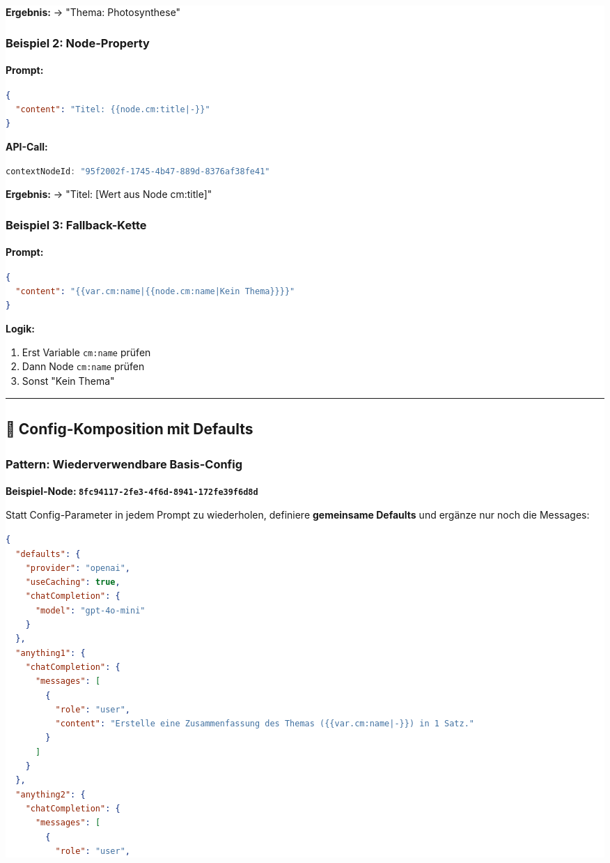 **Ergebnis:** → "Thema: Photosynthese"

### Beispiel 2: Node-Property

**Prompt:**
```json
{
  "content": "Titel: {{node.cm:title|-}}"
}
```

**API-Call:**
```typescript
contextNodeId: "95f2002f-1745-4b47-889d-8376af38fe41"
```

**Ergebnis:** → "Titel: [Wert aus Node cm:title]"

### Beispiel 3: Fallback-Kette

**Prompt:**
```json
{
  "content": "{{var.cm:name|{{node.cm:name|Kein Thema}}}}"
}
```

**Logik:**
1. Erst Variable `cm:name` prüfen
2. Dann Node `cm:name` prüfen
3. Sonst "Kein Thema"

---

## 🔄 Config-Komposition mit Defaults

### Pattern: Wiederverwendbare Basis-Config

**Beispiel-Node: `8fc94117-2fe3-4f6d-8941-172fe39f6d8d`**

Statt Config-Parameter in jedem Prompt zu wiederholen, definiere **gemeinsame Defaults** und ergänze nur noch die Messages:

```json
{
  "defaults": {
    "provider": "openai",
    "useCaching": true,
    "chatCompletion": {
      "model": "gpt-4o-mini"
    }
  },
  "anything1": {
    "chatCompletion": {
      "messages": [
        {
          "role": "user",
          "content": "Erstelle eine Zusammenfassung des Themas ({{var.cm:name|-}}) in 1 Satz."
        }
      ]
    }
  },
  "anything2": {
    "chatCompletion": {
      "messages": [
        {
          "role": "user",
```